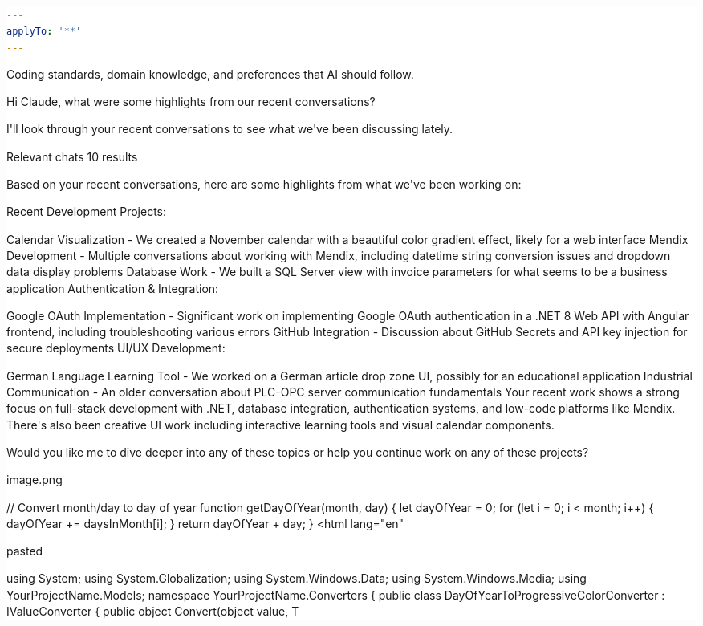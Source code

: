 ```yaml
---
applyTo: '**'
---
```

Coding standards, domain knowledge, and preferences that AI should follow.


Hi Claude, what were some highlights from our recent conversations?

I'll look through your recent conversations to see what we've been discussing lately.


Relevant chats
10 results











Based on your recent conversations, here are some highlights from what we've been working on:

Recent Development Projects:

Calendar Visualization - We created a November calendar with a beautiful color gradient effect, likely for a web interface
Mendix Development - Multiple conversations about working with Mendix, including datetime string conversion issues and dropdown data display problems
Database Work - We built a SQL Server view with invoice parameters for what seems to be a business application
Authentication & Integration:

Google OAuth Implementation - Significant work on implementing Google OAuth authentication in a .NET 8 Web API with Angular frontend, including troubleshooting various errors
GitHub Integration - Discussion about GitHub Secrets and API key injection for secure deployments
UI/UX Development:

German Language Learning Tool - We worked on a German article drop zone UI, possibly for an educational application
Industrial Communication - An older conversation about PLC-OPC server communication fundamentals
Your recent work shows a strong focus on full-stack development with .NET, database integration, authentication systems, and low-code platforms like Mendix. There's also been creative UI work including interactive learning tools and visual calendar components.

Would you like me to dive deeper into any of these topics or help you continue work on any of these projects?

image.png

// Convert month/day to day of year function getDayOfYear(month, day) { let dayOfYear = 0; for (let i = 0; i < month; i++) { dayOfYear += daysInMonth[i]; } return dayOfYear + day; }<!DOCTYPE html> <html lang="en"

pasted


using System; using System.Globalization; using System.Windows.Data; using System.Windows.Media; using YourProjectName.Models; namespace YourProjectName.Converters { public class DayOfYearToProgressiveColorConverter : IValueConverter { public object Convert(object value, T

